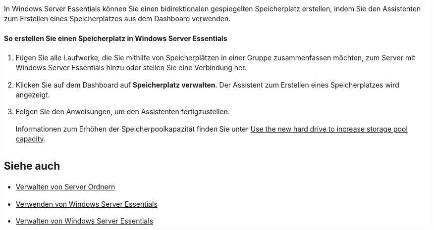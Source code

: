    In Windows Server Essentials können Sie einen bidirektionalen gespiegelten Speicherplatz erstellen, indem Sie den Assistenten zum Erstellen eines Speicherplatzes aus dem Dashboard verwenden.  
  
#### <a name="to-create-a-storage-space-in-windows-server-essentials"></a>So erstellen Sie einen Speicherplatz in Windows Server Essentials  
  
1. Fügen Sie alle Laufwerke, die Sie mithilfe von Speicherplätzen in einer Gruppe zusammenfassen möchten, zum Server mit Windows Server Essentials hinzu oder stellen Sie eine Verbindung her.  
  
2. Klicken Sie auf dem Dashboard auf **Speicherplatz verwalten**. Der Assistent zum Erstellen eines Speicherplatzes wird angezeigt.  
  
3. Folgen Sie den Anweisungen, um den Assistenten fertigzustellen.  
  
   Informationen zum Erhöhen der Speicherpoolkapazität finden Sie unter [Use the new hard drive to increase storage pool capacity](Manage-Server-Storage-in-Windows-Server-Essentials.md#BKMK_4c).  
  
## <a name="see-also"></a>Siehe auch  
  
-   [Verwalten von Server Ordnern](Manage-Server-Folders-in-Windows-Server-Essentials.md)  
  
-   [Verwenden von Windows Server Essentials](../use/Use-Windows-Server-Essentials.md)  
  
-   [Verwalten von Windows Server Essentials](Manage-Windows-Server-Essentials.md)
